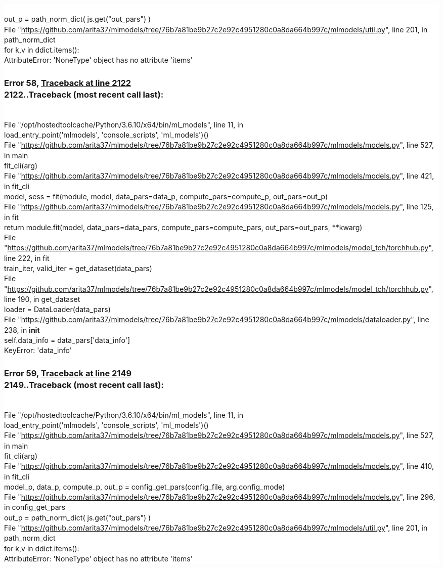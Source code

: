 <br />    out_p     = path_norm_dict( js.get("out_pars") )
<br />  File "https://github.com/arita37/mlmodels/tree/76b7a81be9b27c2e92c4951280c0a8da664b997c/mlmodels/util.py", line 201, in path_norm_dict
<br />    for k,v in ddict.items():
<br />AttributeError: 'NoneType' object has no attribute 'items'



### Error 58, [Traceback at line 2122](https://github.com/arita37/mlmodels_store/blob/master/log_json/log_json.py#L2122)<br />2122..Traceback (most recent call last):
<br />  File "/opt/hostedtoolcache/Python/3.6.10/x64/bin/ml_models", line 11, in <module>
<br />    load_entry_point('mlmodels', 'console_scripts', 'ml_models')()
<br />  File "https://github.com/arita37/mlmodels/tree/76b7a81be9b27c2e92c4951280c0a8da664b997c/mlmodels/models.py", line 527, in main
<br />    fit_cli(arg)
<br />  File "https://github.com/arita37/mlmodels/tree/76b7a81be9b27c2e92c4951280c0a8da664b997c/mlmodels/models.py", line 421, in fit_cli
<br />    model, sess = fit(module, model, data_pars=data_p, compute_pars=compute_p, out_pars=out_p)
<br />  File "https://github.com/arita37/mlmodels/tree/76b7a81be9b27c2e92c4951280c0a8da664b997c/mlmodels/models.py", line 125, in fit
<br />    return module.fit(model, data_pars=data_pars, compute_pars=compute_pars, out_pars=out_pars, **kwarg)
<br />  File "https://github.com/arita37/mlmodels/tree/76b7a81be9b27c2e92c4951280c0a8da664b997c/mlmodels/model_tch/torchhub.py", line 222, in fit
<br />    train_iter, valid_iter = get_dataset(data_pars)
<br />  File "https://github.com/arita37/mlmodels/tree/76b7a81be9b27c2e92c4951280c0a8da664b997c/mlmodels/model_tch/torchhub.py", line 190, in get_dataset
<br />    loader = DataLoader(data_pars)
<br />  File "https://github.com/arita37/mlmodels/tree/76b7a81be9b27c2e92c4951280c0a8da664b997c/mlmodels/dataloader.py", line 238, in __init__
<br />    self.data_info                = data_pars['data_info']
<br />KeyError: 'data_info'



### Error 59, [Traceback at line 2149](https://github.com/arita37/mlmodels_store/blob/master/log_json/log_json.py#L2149)<br />2149..Traceback (most recent call last):
<br />  File "/opt/hostedtoolcache/Python/3.6.10/x64/bin/ml_models", line 11, in <module>
<br />    load_entry_point('mlmodels', 'console_scripts', 'ml_models')()
<br />  File "https://github.com/arita37/mlmodels/tree/76b7a81be9b27c2e92c4951280c0a8da664b997c/mlmodels/models.py", line 527, in main
<br />    fit_cli(arg)
<br />  File "https://github.com/arita37/mlmodels/tree/76b7a81be9b27c2e92c4951280c0a8da664b997c/mlmodels/models.py", line 410, in fit_cli
<br />    model_p, data_p, compute_p, out_p = config_get_pars(config_file, arg.config_mode)
<br />  File "https://github.com/arita37/mlmodels/tree/76b7a81be9b27c2e92c4951280c0a8da664b997c/mlmodels/models.py", line 296, in config_get_pars
<br />    out_p     = path_norm_dict( js.get("out_pars") )
<br />  File "https://github.com/arita37/mlmodels/tree/76b7a81be9b27c2e92c4951280c0a8da664b997c/mlmodels/util.py", line 201, in path_norm_dict
<br />    for k,v in ddict.items():
<br />AttributeError: 'NoneType' object has no attribute 'items'
